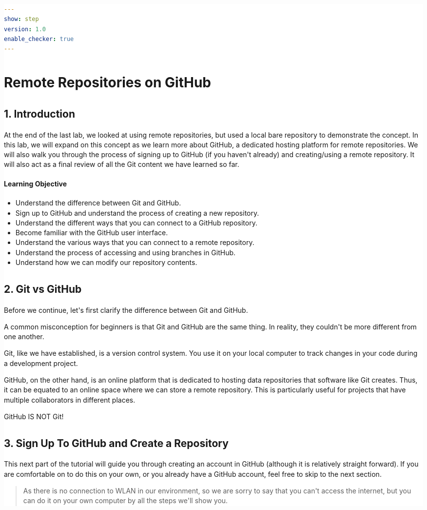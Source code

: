 ```yaml
---
show: step
version: 1.0
enable_checker: true
---
```

# Remote Repositories on GitHub

## 1. Introduction

At the end of the last lab, we looked at using remote repositories, but used a local bare repository to demonstrate the concept. In this lab, we will expand on this concept as we learn more about GitHub, a dedicated hosting platform for remote repositories. We will also walk you through the process of signing up to GitHub (if you haven't already) and creating/using a remote repository. It will also act as a final review of all the Git content we have learned so far.

#### Learning Objective

- Understand the difference between Git and GitHub.
- Sign up to GitHub and understand the process of creating a new repository.
- Understand the different ways that you can connect to a GitHub repository.
- Become familiar with the GitHub user interface.
- Understand the various ways that you can connect to a remote repository.
- Understand the process of accessing and using branches in GitHub.
- Understand how we can modify our repository contents.


## 2. Git vs GitHub

Before we continue, let's first clarify the difference between Git and GitHub.

A common misconception for beginners is that Git and GitHub are the same thing. In reality, they couldn't be more different from one another.

Git, like we have established, is a version control system. You use it on your local computer to track changes in your code during a development project.

GitHub, on the other hand, is an online platform that is dedicated to hosting data repositories that software like Git creates. Thus, it can be equated to an online space where we can store a remote repository. This is particularly useful for projects that have multiple collaborators in different places.

GitHub IS NOT Git!


## 3. Sign Up To GitHub and Create a Repository

This next part of the tutorial will guide you through creating an account in GitHub (although it is relatively straight forward). If you are comfortable on to do this on your own, or you already have a GitHub account, feel free to skip to the next section.
> As there is no connection to WLAN in our environment, so we are sorry to say that you can't access the internet, but you can do it on your own computer by all the steps we'll show you.
